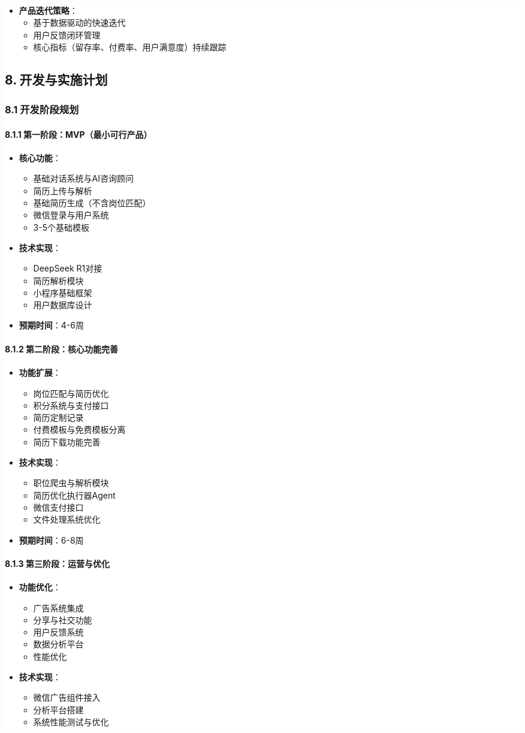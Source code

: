 - **产品迭代策略**：
  - 基于数据驱动的快速迭代
  - 用户反馈闭环管理
  - 核心指标（留存率、付费率、用户满意度）持续跟踪

## 8. 开发与实施计划

### 8.1 开发阶段规划

#### 8.1.1 第一阶段：MVP（最小可行产品）

- **核心功能**：
  - 基础对话系统与AI咨询顾问
  - 简历上传与解析
  - 基础简历生成（不含岗位匹配）
  - 微信登录与用户系统
  - 3-5个基础模板

- **技术实现**：
  - DeepSeek R1对接
  - 简历解析模块
  - 小程序基础框架
  - 用户数据库设计

- **预期时间**：4-6周

#### 8.1.2 第二阶段：核心功能完善

- **功能扩展**：
  - 岗位匹配与简历优化
  - 积分系统与支付接口
  - 简历定制记录
  - 付费模板与免费模板分离
  - 简历下载功能完善

- **技术实现**：
  - 职位爬虫与解析模块
  - 简历优化执行器Agent
  - 微信支付接口
  - 文件处理系统优化

- **预期时间**：6-8周

#### 8.1.3 第三阶段：运营与优化

- **功能优化**：
  - 广告系统集成
  - 分享与社交功能
  - 用户反馈系统
  - 数据分析平台
  - 性能优化

- **技术实现**：
  - 微信广告组件接入
  - 分析平台搭建
  - 系统性能测试与优化
